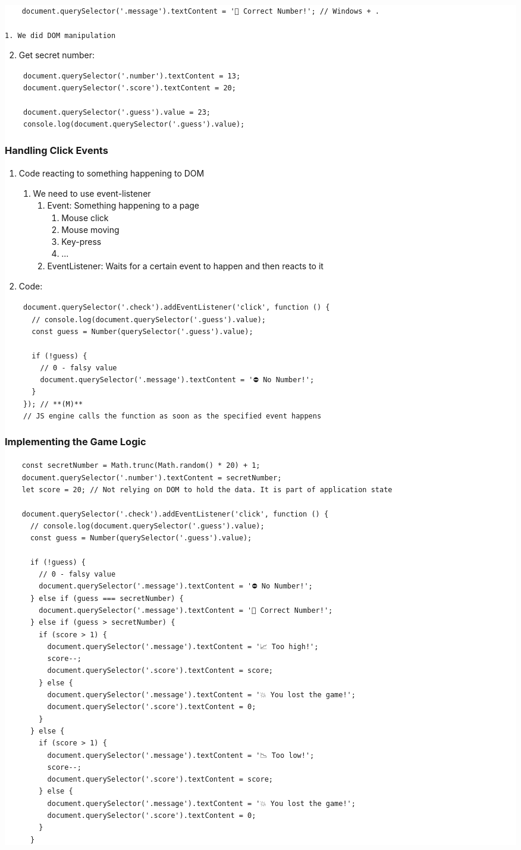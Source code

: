 		document.querySelector('.message').textContent = '🎉 Correct Number!'; // Windows + .

	1. We did DOM manipulation
2. Get secret number:

		document.querySelector('.number').textContent = 13;
		document.querySelector('.score').textContent = 20;
		
		document.querySelector('.guess').value = 23;
		console.log(document.querySelector('.guess').value);

### Handling Click Events ###
1. Code reacting to something happening to DOM
	1. We need to use event-listener
		1. Event: Something happening to a page
			1. Mouse click
			2. Mouse moving
			3. Key-press
			4. ...
		2. EventListener: Waits for a certain event to happen and then reacts to it
2. Code:

		document.querySelector('.check').addEventListener('click', function () {
		  // console.log(document.querySelector('.guess').value);
		  const guess = Number(querySelector('.guess').value);
		
		  if (!guess) {
		    // 0 - falsy value
		    document.querySelector('.message').textContent = '⛔ No Number!';
		  }
		}); // **(M)**
		// JS engine calls the function as soon as the specified event happens

### Implementing the Game Logic ###

		const secretNumber = Math.trunc(Math.random() * 20) + 1;
		document.querySelector('.number').textContent = secretNumber;
		let score = 20; // Not relying on DOM to hold the data. It is part of application state
		
		document.querySelector('.check').addEventListener('click', function () {
		  // console.log(document.querySelector('.guess').value);
		  const guess = Number(querySelector('.guess').value);
		
		  if (!guess) {
		    // 0 - falsy value
		    document.querySelector('.message').textContent = '⛔ No Number!';
		  } else if (guess === secretNumber) {
		    document.querySelector('.message').textContent = '🎉 Correct Number!';
		  } else if (guess > secretNumber) {
		    if (score > 1) {
		      document.querySelector('.message').textContent = '📈 Too high!';
		      score--;
		      document.querySelector('.score').textContent = score;
		    } else {
		      document.querySelector('.message').textContent = '💥 You lost the game!';
		      document.querySelector('.score').textContent = 0;
		    }
		  } else {
		    if (score > 1) {
		      document.querySelector('.message').textContent = '📉 Too low!';
		      score--;
		      document.querySelector('.score').textContent = score;
		    } else {
		      document.querySelector('.message').textContent = '💥 You lost the game!';
		      document.querySelector('.score').textContent = 0;
		    }
		  }